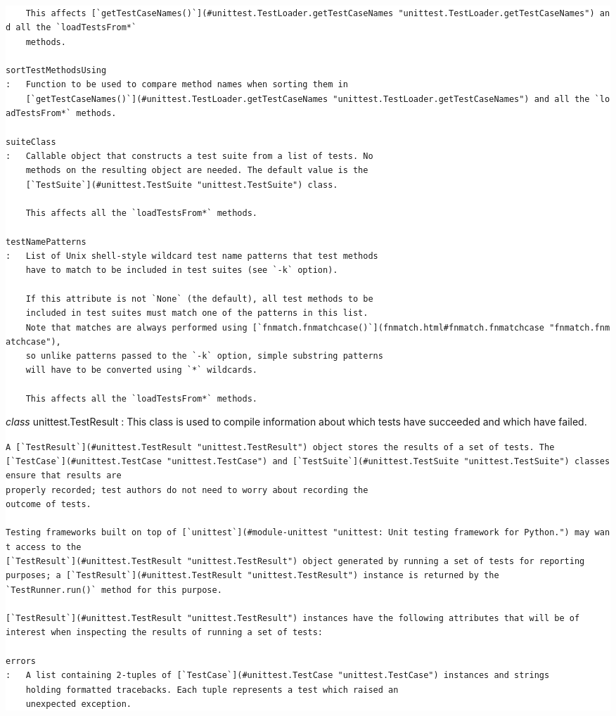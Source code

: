         This affects [`getTestCaseNames()`](#unittest.TestLoader.getTestCaseNames "unittest.TestLoader.getTestCaseNames") and all the `loadTestsFrom*`
        methods.

    sortTestMethodsUsing
    :   Function to be used to compare method names when sorting them in
        [`getTestCaseNames()`](#unittest.TestLoader.getTestCaseNames "unittest.TestLoader.getTestCaseNames") and all the `loadTestsFrom*` methods.

    suiteClass
    :   Callable object that constructs a test suite from a list of tests. No
        methods on the resulting object are needed. The default value is the
        [`TestSuite`](#unittest.TestSuite "unittest.TestSuite") class.

        This affects all the `loadTestsFrom*` methods.

    testNamePatterns
    :   List of Unix shell-style wildcard test name patterns that test methods
        have to match to be included in test suites (see `-k` option).

        If this attribute is not `None` (the default), all test methods to be
        included in test suites must match one of the patterns in this list.
        Note that matches are always performed using [`fnmatch.fnmatchcase()`](fnmatch.html#fnmatch.fnmatchcase "fnmatch.fnmatchcase"),
        so unlike patterns passed to the `-k` option, simple substring patterns
        will have to be converted using `*` wildcards.

        This affects all the `loadTestsFrom*` methods.

*class* unittest.TestResult
:   This class is used to compile information about which tests have succeeded
    and which have failed.

    A [`TestResult`](#unittest.TestResult "unittest.TestResult") object stores the results of a set of tests. The
    [`TestCase`](#unittest.TestCase "unittest.TestCase") and [`TestSuite`](#unittest.TestSuite "unittest.TestSuite") classes ensure that results are
    properly recorded; test authors do not need to worry about recording the
    outcome of tests.

    Testing frameworks built on top of [`unittest`](#module-unittest "unittest: Unit testing framework for Python.") may want access to the
    [`TestResult`](#unittest.TestResult "unittest.TestResult") object generated by running a set of tests for reporting
    purposes; a [`TestResult`](#unittest.TestResult "unittest.TestResult") instance is returned by the
    `TestRunner.run()` method for this purpose.

    [`TestResult`](#unittest.TestResult "unittest.TestResult") instances have the following attributes that will be of
    interest when inspecting the results of running a set of tests:

    errors
    :   A list containing 2-tuples of [`TestCase`](#unittest.TestCase "unittest.TestCase") instances and strings
        holding formatted tracebacks. Each tuple represents a test which raised an
        unexpected exception.
